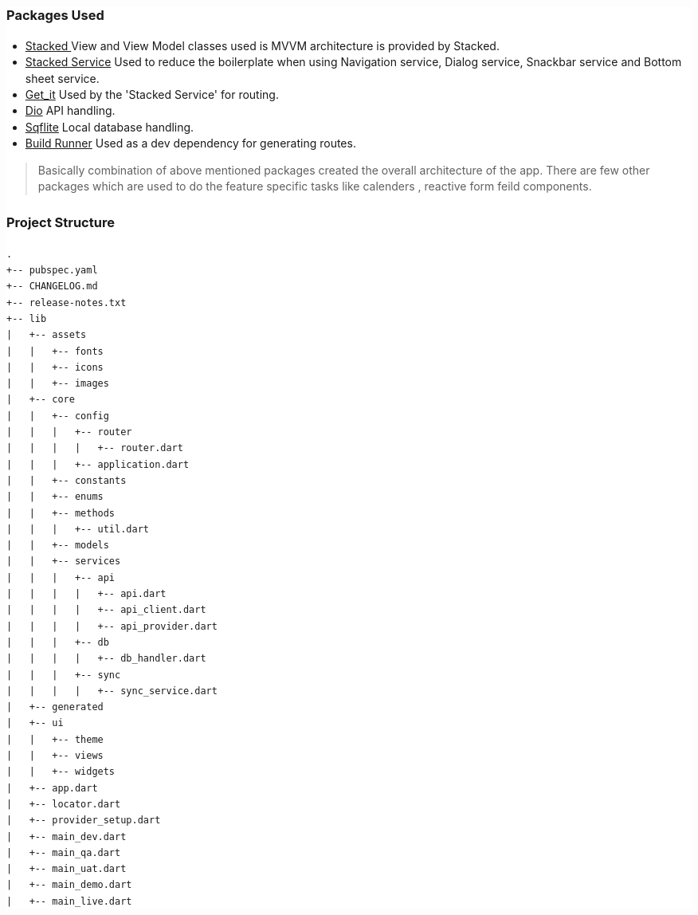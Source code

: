 ### Packages Used
- [ Stacked ](https://pub.dev/packages/stacked)
  View and View Model classes used is MVVM architecture is provided by Stacked.
- [Stacked Service](https://pub.dev/packages/stacked_services)
  Used to reduce the boilerplate when using Navigation service, Dialog service, Snackbar service and  Bottom sheet service.
- [Get_it](https://pub.dev/packages/get_it)
  Used by the 'Stacked Service' for routing.
- [Dio](https://pub.dev/packages/dio)
  API handling.
- [Sqflite](https://pub.dev/packages/sqflite)
  Local database handling.
- [Build Runner](https://pub.dev/packages/build_runner)
  Used as a dev dependency for generating routes.

>  Basically combination of above mentioned packages created the overall architecture of the app. There are few other packages which are used to do the feature specific tasks like calenders , reactive form feild components.


### Project Structure

```
.
+-- pubspec.yaml
+-- CHANGELOG.md
+-- release-notes.txt
+-- lib
|   +-- assets
|	|	+-- fonts
|	|	+-- icons
|	|	+-- images
|   +-- core
|	|	+-- config
|	|	|	+-- router
|	|	|	|	+-- router.dart
|	|	|	+-- application.dart
|	|	+-- constants
|	|	+-- enums
|	|	+-- methods
|	|	|	+-- util.dart
|	|	+-- models
|	|	+-- services
|	|	|	+-- api
|	|	|	|	+-- api.dart
|	|	|	|	+-- api_client.dart
|	|	|	|	+-- api_provider.dart
|	|	|	+-- db
|	|	|	|	+-- db_handler.dart
|	|	|	+-- sync
|	|	|	|	+-- sync_service.dart
|   +-- generated
|   +-- ui
|	|	+-- theme
|	|	+-- views
|	|	+-- widgets
|   +-- app.dart
|   +-- locator.dart
|	+-- provider_setup.dart
|	+-- main_dev.dart
|	+-- main_qa.dart
|	+-- main_uat.dart
|	+-- main_demo.dart
|	+-- main_live.dart
```